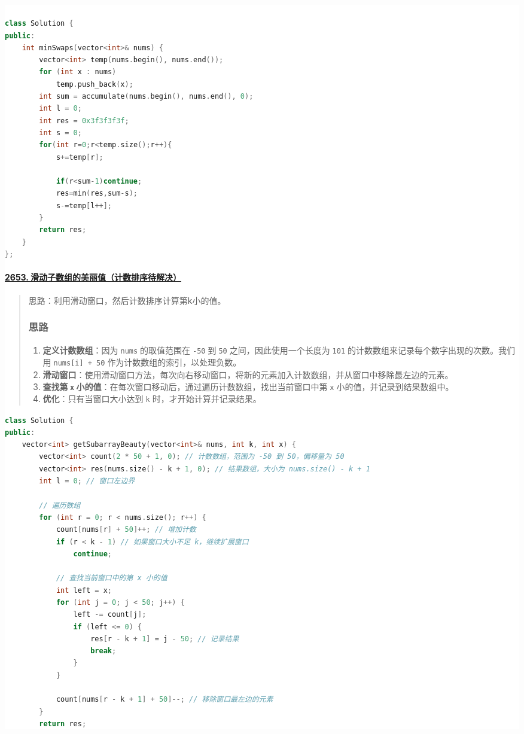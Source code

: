 ```c++

class Solution {
public:
    int minSwaps(vector<int>& nums) {
        vector<int> temp(nums.begin(), nums.end());
        for (int x : nums)
            temp.push_back(x);
        int sum = accumulate(nums.begin(), nums.end(), 0);
        int l = 0;
        int res = 0x3f3f3f3f;
        int s = 0;
        for(int r=0;r<temp.size();r++){
            s+=temp[r];

            if(r<sum-1)continue;
            res=min(res,sum-s);
            s-=temp[l++];
        }
        return res;
    }
};

```

#### [2653. 滑动子数组的美丽值（计数排序待解决）](https://leetcode.cn/problems/sliding-subarray-beauty/)

> 思路：利用滑动窗口，然后计数排序计算第k小的值。
>
> ### 思路
>
> 1. **定义计数数组**：因为 `nums` 的取值范围在 `-50` 到 `50` 之间，因此使用一个长度为 `101` 的计数数组来记录每个数字出现的次数。我们用 `nums[i] + 50` 作为计数数组的索引，以处理负数。
> 2. **滑动窗口**：使用滑动窗口方法，每次向右移动窗口，将新的元素加入计数数组，并从窗口中移除最左边的元素。
> 3. **查找第 `x` 小的值**：在每次窗口移动后，通过遍历计数数组，找出当前窗口中第 `x` 小的值，并记录到结果数组中。
> 4. **优化**：只有当窗口大小达到 `k` 时，才开始计算并记录结果。

```c++
class Solution {
public:
    vector<int> getSubarrayBeauty(vector<int>& nums, int k, int x) {
        vector<int> count(2 * 50 + 1, 0); // 计数数组，范围为 -50 到 50，偏移量为 50
        vector<int> res(nums.size() - k + 1, 0); // 结果数组，大小为 nums.size() - k + 1
        int l = 0; // 窗口左边界

        // 遍历数组
        for (int r = 0; r < nums.size(); r++) {
            count[nums[r] + 50]++; // 增加计数
            if (r < k - 1) // 如果窗口大小不足 k，继续扩展窗口
                continue;

            // 查找当前窗口中的第 x 小的值
            int left = x;
            for (int j = 0; j < 50; j++) {
                left -= count[j];
                if (left <= 0) {
                    res[r - k + 1] = j - 50; // 记录结果
                    break;
                }
            }
            
            count[nums[r - k + 1] + 50]--; // 移除窗口最左边的元素
        }
        return res;
```